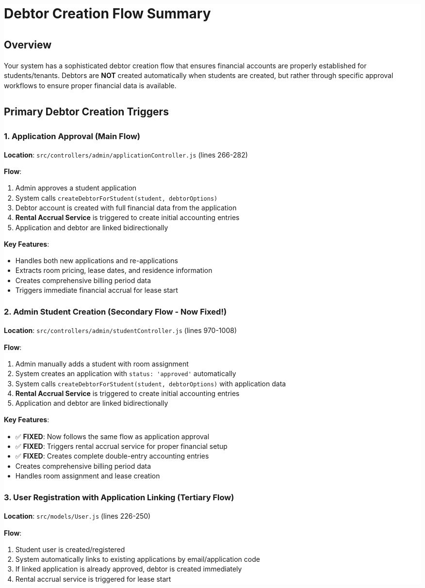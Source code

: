 # Debtor Creation Flow Summary

## Overview
Your system has a sophisticated debtor creation flow that ensures financial accounts are properly established for students/tenants. Debtors are **NOT** created automatically when students are created, but rather through specific approval workflows to ensure proper financial data is available.

## Primary Debtor Creation Triggers

### 1. **Application Approval** (Main Flow)
**Location**: `src/controllers/admin/applicationController.js` (lines 266-282)

**Flow**:
1. Admin approves a student application
2. System calls `createDebtorForStudent(student, debtorOptions)`
3. Debtor account is created with full financial data from the application
4. **Rental Accrual Service** is triggered to create initial accounting entries
5. Application and debtor are linked bidirectionally

**Key Features**:
- Handles both new applications and re-applications
- Extracts room pricing, lease dates, and residence information
- Creates comprehensive billing period data
- Triggers immediate financial accrual for lease start

### 2. **Admin Student Creation** (Secondary Flow - Now Fixed!)
**Location**: `src/controllers/admin/studentController.js` (lines 970-1008)

**Flow**:
1. Admin manually adds a student with room assignment
2. System creates an application with `status: 'approved'` automatically
3. System calls `createDebtorForStudent(student, debtorOptions)` with application data
4. **Rental Accrual Service** is triggered to create initial accounting entries
5. Application and debtor are linked bidirectionally

**Key Features**:
- ✅ **FIXED**: Now follows the same flow as application approval
- ✅ **FIXED**: Triggers rental accrual service for proper financial setup
- ✅ **FIXED**: Creates complete double-entry accounting entries
- Creates comprehensive billing period data
- Handles room assignment and lease creation

### 3. **User Registration with Application Linking** (Tertiary Flow)
**Location**: `src/models/User.js` (lines 226-250)

**Flow**:
1. Student user is created/registered
2. System automatically links to existing applications by email/application code
3. If linked application is already approved, debtor is created immediately
4. Rental accrual service is triggered for lease start
